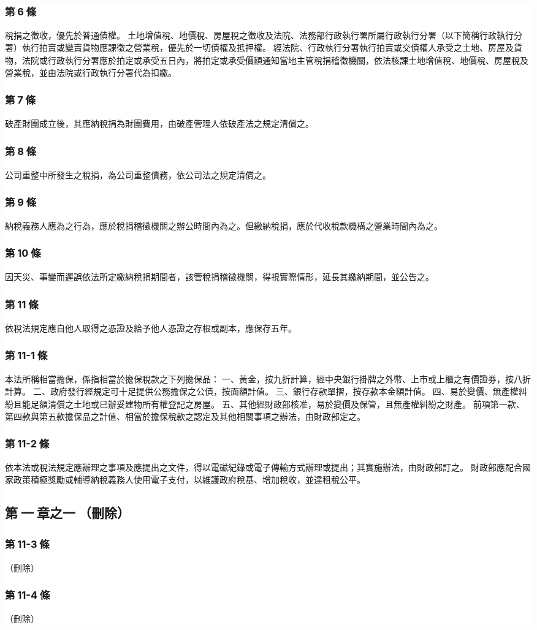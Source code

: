 ### 第 6 條

稅捐之徵收，優先於普通債權。
土地增值稅、地價稅、房屋稅之徵收及法院、法務部行政執行署所屬行政執行分署（以下簡稱行政執行分署）執行拍賣或變賣貨物應課徵之營業稅，優先於一切債權及抵押權。
經法院、行政執行分署執行拍賣或交債權人承受之土地、房屋及貨物，法院或行政執行分署應於拍定或承受五日內，將拍定或承受價額通知當地主管稅捐稽徵機關，依法核課土地增值稅、地價稅、房屋稅及營業稅，並由法院或行政執行分署代為扣繳。

### 第 7 條

破產財團成立後，其應納稅捐為財團費用，由破產管理人依破產法之規定清償之。

### 第 8 條

公司重整中所發生之稅捐，為公司重整債務，依公司法之規定清償之。

### 第 9 條

納稅義務人應為之行為，應於稅捐稽徵機關之辦公時間內為之。但繳納稅捐，應於代收稅款機構之營業時間內為之。

### 第 10 條

因天災、事變而遲誤依法所定繳納稅捐期間者，該管稅捐稽徵機關，得視實際情形，延長其繳納期間，並公告之。

### 第 11 條

依稅法規定應自他人取得之憑證及給予他人憑證之存根或副本，應保存五年。

### 第 11-1 條

本法所稱相當擔保，係指相當於擔保稅款之下列擔保品：
一、黃金，按九折計算，經中央銀行掛牌之外幣、上市或上櫃之有價證券，按八折計算。
二、政府發行經規定可十足提供公務擔保之公債，按面額計值。
三、銀行存款單摺，按存款本金額計值。
四、易於變價、無產權糾紛且能足額清償之土地或已辦妥建物所有權登記之房屋。
五、其他經財政部核准，易於變價及保管，且無產權糾紛之財產。
前項第一款、第四款與第五款擔保品之計值、相當於擔保稅款之認定及其他相關事項之辦法，由財政部定之。

### 第 11-2 條

依本法或稅法規定應辦理之事項及應提出之文件，得以電磁紀錄或電子傳輸方式辦理或提出；其實施辦法，由財政部訂之。
財政部應配合國家政策積極獎勵或輔導納稅義務人使用電子支付，以維護政府稅基、增加稅收，並達租稅公平。

##    第 一 章之一 （刪除）

### 第 11-3 條

（刪除）

### 第 11-4 條

（刪除）
